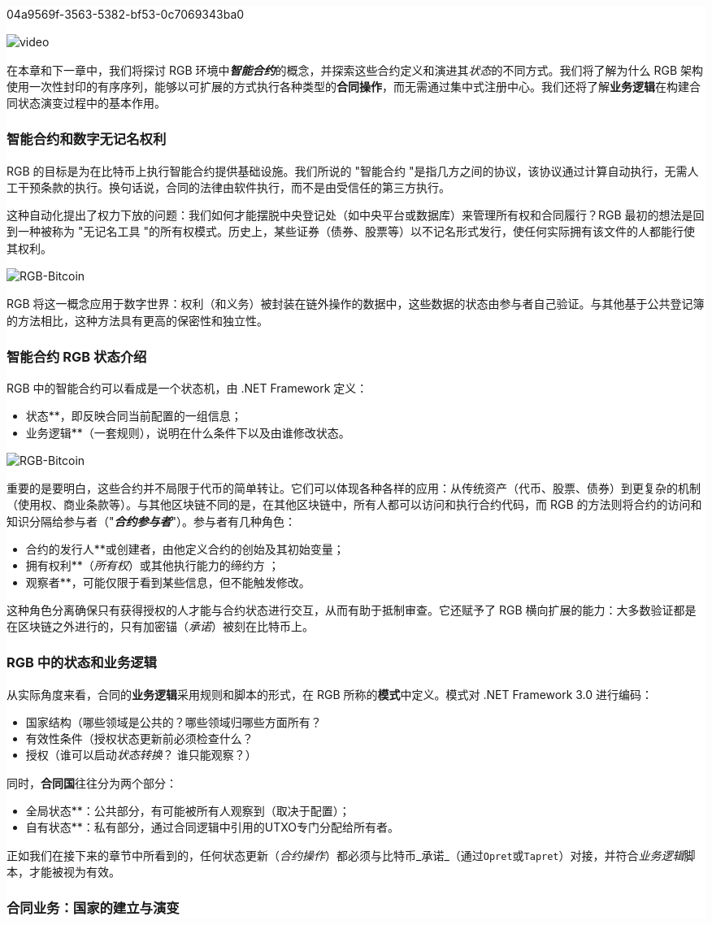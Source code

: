 <chapterId>04a9569f-3563-5382-bf53-0c7069343ba0</chapterId>

![video](https://youtu.be/tmAVdyXGmj4)

在本章和下一章中，我们将探讨 RGB 环境中***智能合约***的概念，并探索这些合约定义和演进其*状态*的不同方式。我们将了解为什么 RGB 架构使用一次性封印的有序序列，能够以可扩展的方式执行各种类型的****合同操作****，而无需通过集中式注册中心。我们还将了解****业务逻辑****在构建合同状态演变过程中的基本作用。

### 智能合约和数字无记名权利

RGB 的目标是为在比特币上执行智能合约提供基础设施。我们所说的 "智能合约 "是指几方之间的协议，该协议通过计算自动执行，无需人工干预条款的执行。换句话说，合同的法律由软件执行，而不是由受信任的第三方执行。

这种自动化提出了权力下放的问题：我们如何才能摆脱中央登记处（如中央平台或数据库）来管理所有权和合同履行？RGB 最初的想法是回到一种被称为 "无记名工具 "的所有权模式。历史上，某些证券（债券、股票等）以不记名形式发行，使任何实际拥有该文件的人都能行使其权利。

![RGB-Bitcoin](assets/fr/055.webp)

RGB 将这一概念应用于数字世界：权利（和义务）被封装在链外操作的数据中，这些数据的状态由参与者自己验证。与其他基于公共登记簿的方法相比，这种方法具有更高的保密性和独立性。

### 智能合约 RGB 状态介绍

RGB 中的智能合约可以看成是一个状态机，由 .NET Framework 定义：


- 状态**，即反映合同当前配置的一组信息；
- 业务逻辑**（一套规则），说明在什么条件下以及由谁修改状态。

![RGB-Bitcoin](assets/fr/056.webp)

重要的是要明白，这些合约并不局限于代币的简单转让。它们可以体现各种各样的应用：从传统资产（代币、股票、债券）到更复杂的机制（使用权、商业条款等）。与其他区块链不同的是，在其他区块链中，所有人都可以访问和执行合约代码，而 RGB 的方法则将合约的访问和知识分隔给参与者（"***合约参与者***"）。参与者有几种角色：


- 合约的发行人**或创建者，由他定义合约的创始及其初始变量；
- 拥有权利**（*所有权*）或其他执行能力的缔约方 ；
- 观察者**，可能仅限于看到某些信息，但不能触发修改。

这种角色分离确保只有获得授权的人才能与合约状态进行交互，从而有助于抵制审查。它还赋予了 RGB 横向扩展的能力：大多数验证都是在区块链之外进行的，只有加密锚（*承诺*）被刻在比特币上。

### RGB 中的状态和业务逻辑

从实际角度来看，合同的**业务逻辑**采用规则和脚本的形式，在 RGB 所称的**模式**中定义。模式对 .NET Framework 3.0 进行编码：


- 国家结构（哪些领域是公共的？哪些领域归哪些方面所有？
- 有效性条件（授权状态更新前必须检查什么？
- 授权（谁可以启动*状态转换*？ 谁只能观察？）

同时，**合同国**往往分为两个部分：


- 全局状态**：公共部分，有可能被所有人观察到（取决于配置）；
- 自有状态**：私有部分，通过合同逻辑中引用的UTXO专门分配给所有者。

正如我们在接下来的章节中所看到的，任何状态更新（*合约操作*）都必须与比特币_承诺_（通过`Opret`或`Tapret`）对接，并符合*业务逻辑*脚本，才能被视为有效。

### 合同业务：国家的建立与演变

